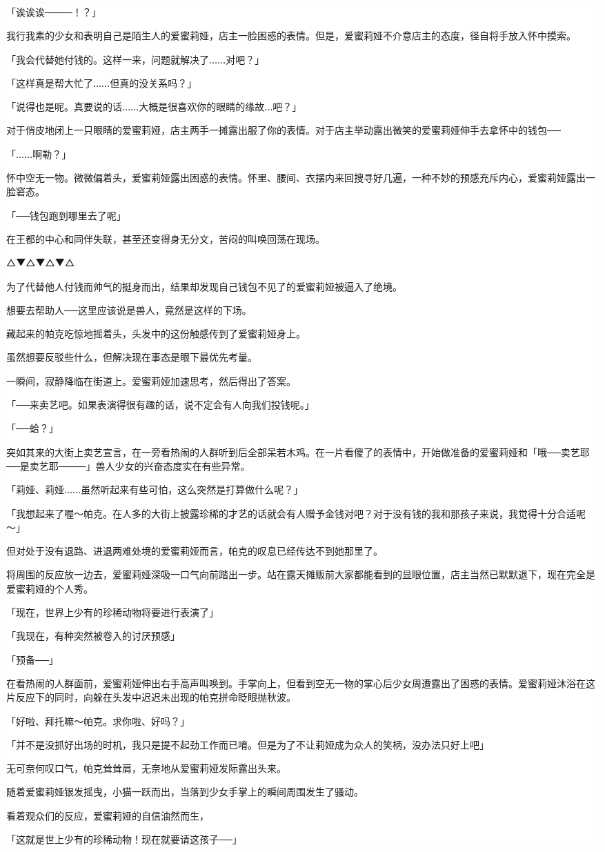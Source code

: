 「诶诶诶────！？」

我行我素的少女和表明自己是陌生人的爱蜜莉娅，店主一脸困惑的表情。但是，爱蜜莉娅不介意店主的态度，径自将手放入怀中摸索。

「我会代替她付钱的。这样一来，问题就解决了……对吧？」

「这样真是帮大忙了……但真的没关系吗？」

「说得也是呢。真要说的话……大概是很喜欢你的眼睛的缘故…吧？」

对于俏皮地闭上一只眼睛的爱蜜莉娅，店主两手一摊露出服了你的表情。对于店主举动露出微笑的爱蜜莉娅伸手去拿怀中的钱包──

「……啊勒？」

怀中空无一物。微微偏着头，爱蜜莉娅露出困惑的表情。怀里、腰间、衣摆内来回搜寻好几遍，一种不妙的预感充斥内心，爱蜜莉娅露出一脸窘态。

「──钱包跑到哪里去了呢」

在王都的中心和同伴失联，甚至还变得身无分文，苦闷的叫唤回荡在现场。

△▼△▼△▼△

为了代替他人付钱而帅气的挺身而出，结果却发现自己钱包不见了的爱蜜莉娅被逼入了绝境。

想要去帮助人──这里应该说是兽人，竟然是这样的下场。

藏起来的帕克吃惊地摇着头，头发中的这份触感传到了爱蜜莉娅身上。

虽然想要反驳些什么，但解决现在事态是眼下最优先考量。

一瞬间，寂静降临在街道上。爱蜜莉娅加速思考，然后得出了答案。

「──来卖艺吧。如果表演得很有趣的话，说不定会有人向我们投钱呢。」

「──蛤？」

突如其来的大街上卖艺宣言，在一旁看热闹的人群听到后全部呆若木鸡。在一片看傻了的表情中，开始做准备的爱蜜莉娅和「哦──卖艺耶──是卖艺耶────」兽人少女的兴奋态度实在有些异常。

「莉娅、莉娅……虽然听起来有些可怕，这么突然是打算做什么呢？」

「我想起来了喔～帕克。在人多的大街上披露珍稀的才艺的话就会有人赠予金钱对吧？对于没有钱的我和那孩子来说，我觉得十分合适呢～」

但对处于没有退路、进退两难处境的爱蜜莉娅而言，帕克的叹息已经传达不到她那里了。

将周围的反应放一边去，爱蜜莉娅深吸一口气向前踏出一步。站在露天摊贩前大家都能看到的显眼位置，店主当然已默默退下，现在完全是爱蜜莉娅的个人秀。

「现在，世界上少有的珍稀动物将要进行表演了」

「我现在，有种突然被卷入的讨厌预感」

「预备──」

在看热闹的人群面前，爱蜜莉娅伸出右手高声叫唤到。手掌向上，但看到空无一物的掌心后少女周遭露出了困惑的表情。爱蜜莉娅沐浴在这片反应下的同时，向躲在头发中迟迟未出现的帕克拼命眨眼抛秋波。

「好啦、拜托嘛～帕克。求你啦、好吗？」

「并不是没抓好出场的时机，我只是提不起劲工作而已唷。但是为了不让莉娅成为众人的笑柄，没办法只好上吧」

无可奈何叹口气，帕克耸耸肩，无奈地从爱蜜莉娅发际露出头来。

随着爱蜜莉娅银发摇曳，小猫一跃而出，当落到少女手掌上的瞬间周围发生了骚动。

看着观众们的反应，爱蜜莉娅的自信油然而生，

「这就是世上少有的珍稀动物！现在就要请这孩子──」
